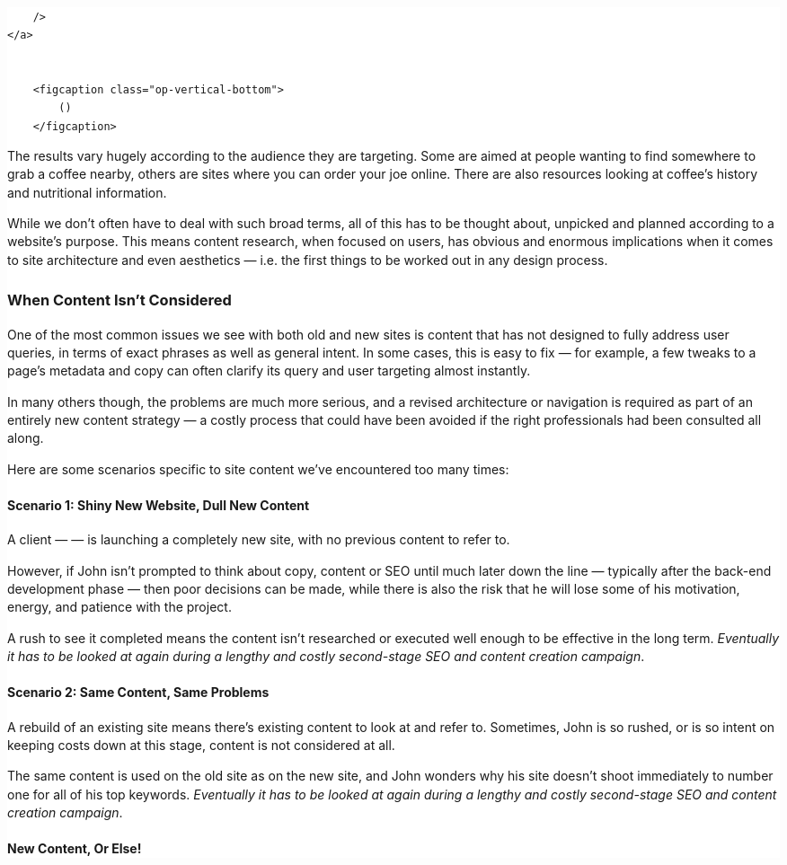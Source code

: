 		/>
	</a>

	
		<figcaption class="op-vertical-bottom">
			()
		</figcaption>
	
</figure>


<p>The results vary hugely according to the audience they are targeting. Some are aimed at people wanting to find somewhere to grab a coffee nearby, others are sites where you can order your joe online. There are also resources looking at coffee’s history and nutritional information.</p>

<p>While we don’t often have to deal with such broad terms, all of this has to be thought about, unpicked and planned according to a website’s purpose. This means content research, when focused on users, has obvious and enormous implications when it comes to site architecture and even aesthetics &mdash; i.e. the first things to be worked out in any design process.</p>

<h3 id="when-content-isn-t-considered">When Content Isn’t Considered</h3>

<p>One of the most common issues we see with both old and new sites is content that has not designed to fully address user queries, in terms of exact phrases as well as general intent. In some cases, this is easy to fix &mdash; for example, a few tweaks to a page’s metadata and copy can often clarify its query and user targeting almost instantly.</p>

<p>In many others though, the problems are much more serious, and a revised architecture or navigation is required as part of an entirely new content strategy &mdash; a costly process that could have been avoided if the right professionals had been consulted all along.</p>

<p>Here are some scenarios specific to site content we’ve encountered too many times:</p>

<h4 id="scenario-1-shiny-new-website-dull-new-content">Scenario 1: Shiny New Website, Dull New Content</h4>

<p>A client &mdash;  &mdash; is launching a completely new site, with no previous content to refer to.</p>

<p>However, if John isn’t prompted to think about copy, content or SEO until much later down the line &mdash; typically after the back-end development phase &mdash; then poor decisions can be made, while there is also the risk that he will lose some of his motivation, energy, and patience with the project.</p>

<p>A rush to see it completed means the content isn’t researched or executed well enough to be effective in the long term. <em>Eventually it has to be looked at again during a lengthy and costly second-stage SEO and content creation campaign</em>.</p>

<h4 id="scenario-2-same-content-same-problems">Scenario 2: Same Content, Same Problems</h4>

<p>A rebuild of an existing site means there’s existing content to look at and refer to. Sometimes, John is so rushed, or is so intent on keeping costs down at this stage, content is not considered at all.</p>

<p>The same content is used on the old site as on the new site, and John wonders why his site doesn’t shoot immediately to number one for all of his top keywords. <em>Eventually it has to be looked at again during a lengthy and costly second-stage SEO and content creation campaign</em>.</p>

<h4 id="new-content-or-else">New Content, Or Else!</h4>
